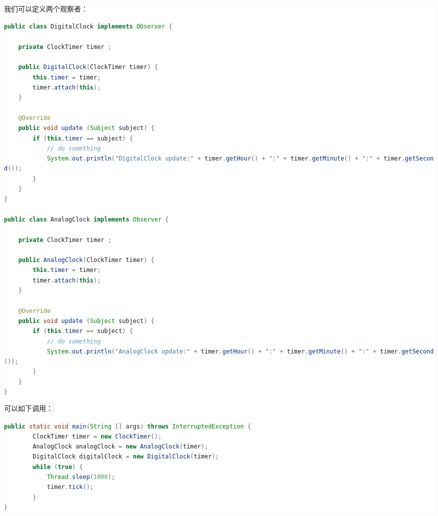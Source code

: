 我们可以定义两个观察者：
```java
public class DigitalClock implements Observer {

	private ClockTimer timer ;

	public DigitalClock(ClockTimer timer) {
		this.timer = timer;
		timer.attach(this);
	}

	@Override
	public void update (Subject subject) {
		if (this.timer == subject) {
			// do something
			System.out.println("DigitalClock update:" + timer.getHour() + ":" + timer.getMinute() + ":" + timer.getSecond());
		}
	}
}

public class AnalogClock implements Observer {

	private ClockTimer timer ;

	public AnalogClock(ClockTimer timer) {
		this.timer = timer;
		timer.attach(this);
	}

	@Override
	public void update (Subject subject) {
		if (this.timer == subject) {
			// do something
			System.out.println("AnalogClock update:" + timer.getHour() + ":" + timer.getMinute() + ":" + timer.getSecond());
		}
	}
}
```

可以如下调用：
```java
public static void main(String [] args) throws InterruptedException {
		ClockTimer timer = new ClockTimer();
		AnalogClock analogClock = new AnalogClock(timer);
		DigitalClock digitalClock = new DigitalClock(timer);
		while (true) {
			Thread.sleep(1000);
			timer.tick();
		}
}
```
